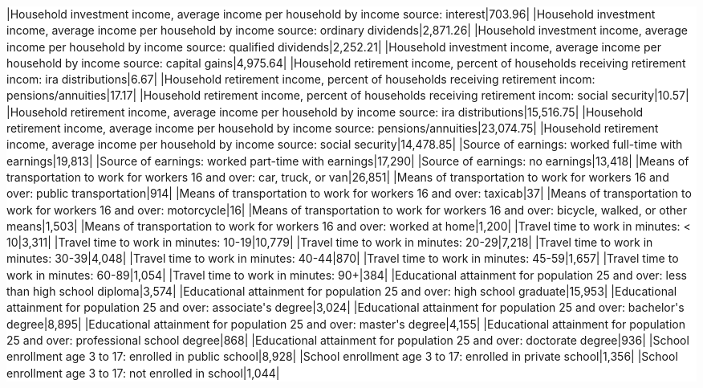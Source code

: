 |Household investment income, average income per household by income source: interest|703.96|
|Household investment income, average income per household by income source: ordinary dividends|2,871.26|
|Household investment income, average income per household by income source: qualified dividends|2,252.21|
|Household investment income, average income per household by income source: capital gains|4,975.64|
|Household retirement income, percent of households receiving retirement incom: ira distributions|6.67|
|Household retirement income, percent of households receiving retirement incom: pensions/annuities|17.17|
|Household retirement income, percent of households receiving retirement incom: social security|10.57|
|Household retirement income, average income per household by income source: ira distributions|15,516.75|
|Household retirement income, average income per household by income source: pensions/annuities|23,074.75|
|Household retirement income, average income per household by income source: social security|14,478.85|
|Source of earnings: worked full-time with earnings|19,813|
|Source of earnings: worked part-time with earnings|17,290|
|Source of earnings: no earnings|13,418|
|Means of transportation to work for workers 16 and over: car, truck, or van|26,851|
|Means of transportation to work for workers 16 and over: public transportation|914|
|Means of transportation to work for workers 16 and over: taxicab|37|
|Means of transportation to work for workers 16 and over: motorcycle|16|
|Means of transportation to work for workers 16 and over: bicycle, walked, or other means|1,503|
|Means of transportation to work for workers 16 and over: worked at home|1,200|
|Travel time to work in minutes: < 10|3,311|
|Travel time to work in minutes: 10-19|10,779|
|Travel time to work in minutes: 20-29|7,218|
|Travel time to work in minutes: 30-39|4,048|
|Travel time to work in minutes: 40-44|870|
|Travel time to work in minutes: 45-59|1,657|
|Travel time to work in minutes: 60-89|1,054|
|Travel time to work in minutes: 90+|384|
|Educational attainment for population 25 and over: less than high school diploma|3,574|
|Educational attainment for population 25 and over: high school graduate|15,953|
|Educational attainment for population 25 and over: associate's degree|3,024|
|Educational attainment for population 25 and over: bachelor's degree|8,895|
|Educational attainment for population 25 and over: master's degree|4,155|
|Educational attainment for population 25 and over: professional school degree|868|
|Educational attainment for population 25 and over: doctorate degree|936|
|School enrollment age 3 to 17: enrolled in public school|8,928|
|School enrollment age 3 to 17: enrolled in private school|1,356|
|School enrollment age 3 to 17: not enrolled in school|1,044|
